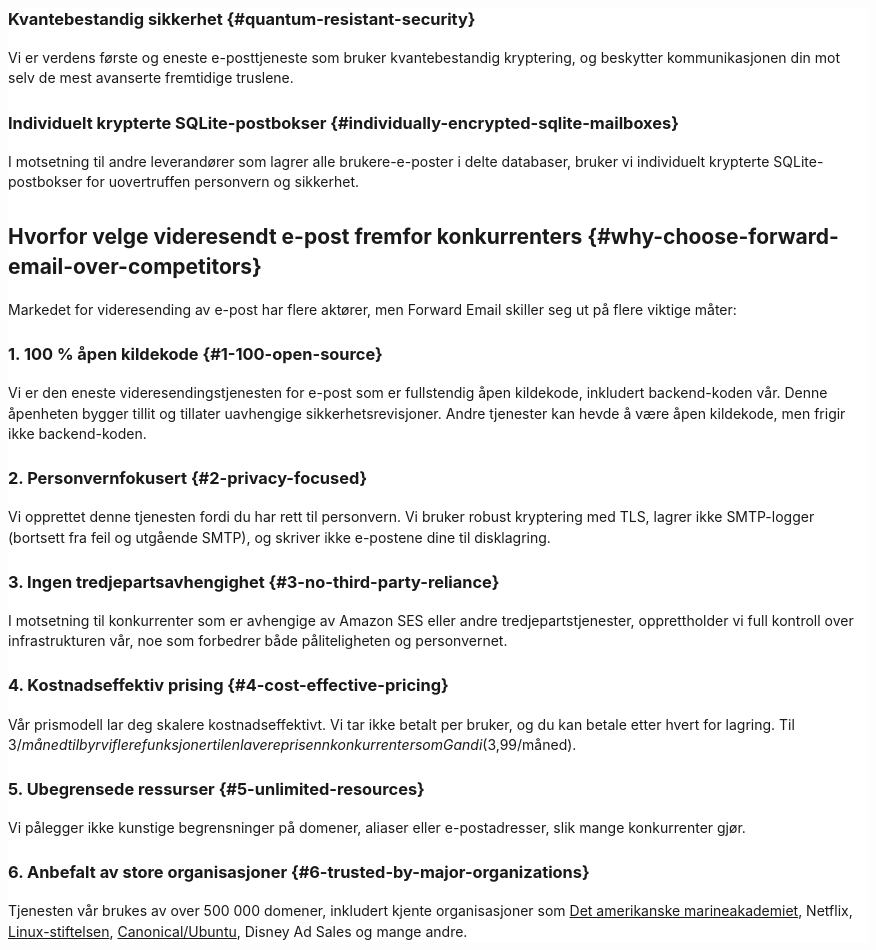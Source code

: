 ### Kvantebestandig sikkerhet {#quantum-resistant-security}

Vi er verdens første og eneste e-posttjeneste som bruker kvantebestandig kryptering, og beskytter kommunikasjonen din mot selv de mest avanserte fremtidige truslene.

### Individuelt krypterte SQLite-postbokser {#individually-encrypted-sqlite-mailboxes}

I motsetning til andre leverandører som lagrer alle brukere-e-poster i delte databaser, bruker vi individuelt krypterte SQLite-postbokser for uovertruffen personvern og sikkerhet.

## Hvorfor velge videresendt e-post fremfor konkurrenters {#why-choose-forward-email-over-competitors}

Markedet for videresending av e-post har flere aktører, men Forward Email skiller seg ut på flere viktige måter:

### 1. 100 % åpen kildekode {#1-100-open-source}

Vi er den eneste videresendingstjenesten for e-post som er fullstendig åpen kildekode, inkludert backend-koden vår. Denne åpenheten bygger tillit og tillater uavhengige sikkerhetsrevisjoner. Andre tjenester kan hevde å være åpen kildekode, men frigir ikke backend-koden.

### 2. Personvernfokusert {#2-privacy-focused}

Vi opprettet denne tjenesten fordi du har rett til personvern. Vi bruker robust kryptering med TLS, lagrer ikke SMTP-logger (bortsett fra feil og utgående SMTP), og skriver ikke e-postene dine til disklagring.

### 3. Ingen tredjepartsavhengighet {#3-no-third-party-reliance}

I motsetning til konkurrenter som er avhengige av Amazon SES eller andre tredjepartstjenester, opprettholder vi full kontroll over infrastrukturen vår, noe som forbedrer både påliteligheten og personvernet.

### 4. Kostnadseffektiv prising {#4-cost-effective-pricing}

Vår prismodell lar deg skalere kostnadseffektivt. Vi tar ikke betalt per bruker, og du kan betale etter hvert for lagring. Til $3/måned tilbyr vi flere funksjoner til en lavere pris enn konkurrenter som Gandi ($3,99/måned).

### 5. Ubegrensede ressurser {#5-unlimited-resources}

Vi pålegger ikke kunstige begrensninger på domener, aliaser eller e-postadresser, slik mange konkurrenter gjør.

### 6. Anbefalt av store organisasjoner {#6-trusted-by-major-organizations}

Tjenesten vår brukes av over 500 000 domener, inkludert kjente organisasjoner som [Det amerikanske marineakademiet](/blog/docs/federal-government-email-service-section-889-compliant), Netflix, [Linux-stiftelsen](/blog/docs/linux-foundation-email-enterprise-case-study), [Canonical/Ubuntu](/blog/docs/canonical-ubuntu-email-enterprise-case-study), Disney Ad Sales og mange andre.
